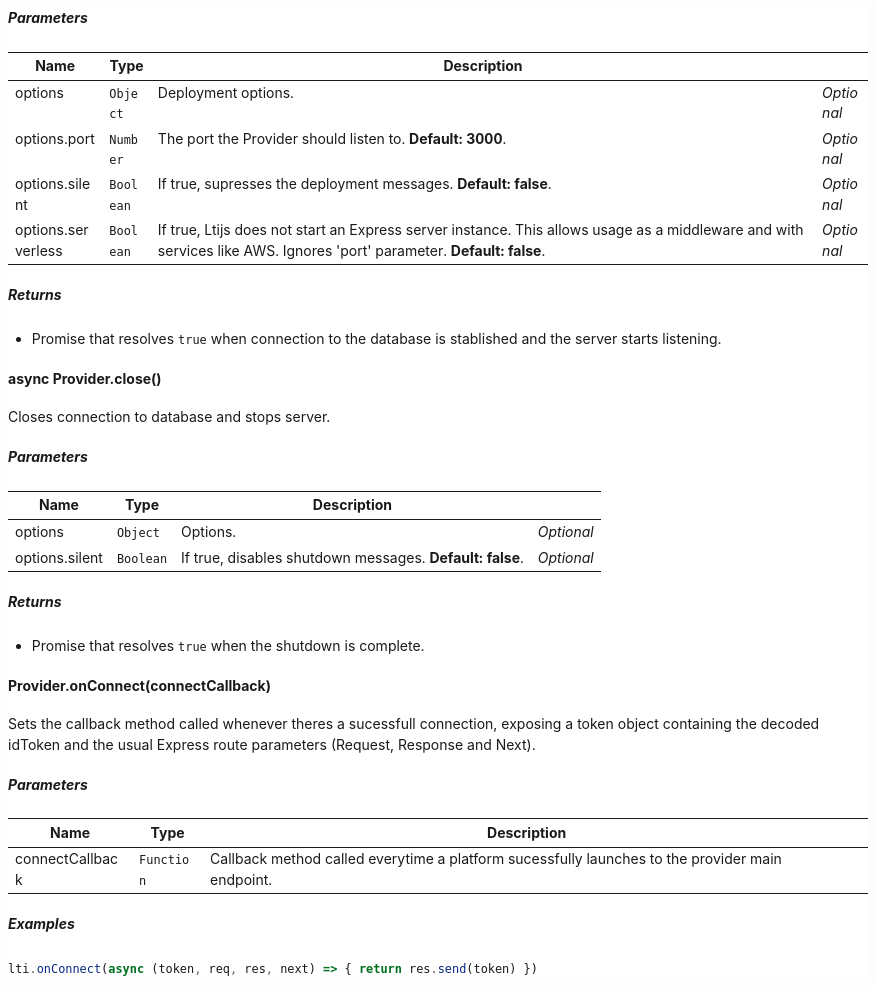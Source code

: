 
##### Parameters

| Name | Type | Description |  |
| ---- | ---- | ----------- | -------- |
| options | `Object`  | Deployment options. | *Optional* |
| options.port | `Number`  | The port the Provider should listen to. **Default: 3000**. | *Optional* |
| options.silent | `Boolean`  | If true, supresses the deployment messages. **Default: false**. | *Optional* |
| options.serverless | `Boolean`  | If true, Ltijs does not start an Express server instance. This allows usage as a middleware and with services like AWS. Ignores 'port' parameter. **Default: false**. | *Optional* |

##### Returns

- Promise that resolves ```true``` when connection to the database is stablished and the server starts listening.




#### async Provider.close()

Closes connection to database and stops server.

##### Parameters

| Name | Type | Description |  |
| ---- | ---- | ----------- | -------- |
| options | `Object`  | Options. | *Optional* |
| options.silent | `Boolean`  | If true, disables shutdown messages. **Default: false**. | *Optional* |


##### Returns

- Promise that resolves ```true``` when the shutdown is complete.



#### Provider.onConnect(connectCallback)

Sets the callback method called whenever theres a sucessfull connection, exposing a token object containing the decoded idToken and the usual Express route parameters (Request, Response and Next).




##### Parameters

| Name | Type | Description |  |
| ---- | ---- | ----------- | -------- |
| connectCallback | `Function`  | Callback method called everytime a platform sucessfully launches to the provider main endpoint. | &nbsp; |





##### Examples

```javascript
lti.onConnect(async (token, req, res, next) => { return res.send(token) })
```
